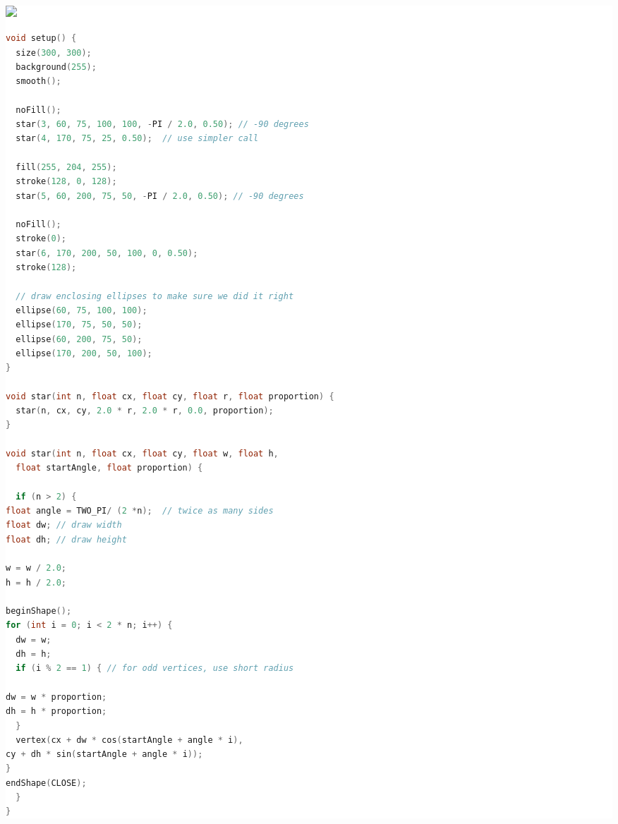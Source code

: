 ![](https://processing.org/tutorials/anatomy/imgs/surprise.png)

```pde
void setup() {
  size(300, 300);
  background(255);
  smooth();

  noFill();
  star(3, 60, 75, 100, 100, -PI / 2.0, 0.50); // -90 degrees
  star(4, 170, 75, 25, 0.50);  // use simpler call

  fill(255, 204, 255);
  stroke(128, 0, 128);
  star(5, 60, 200, 75, 50, -PI / 2.0, 0.50); // -90 degrees

  noFill();
  stroke(0);
  star(6, 170, 200, 50, 100, 0, 0.50);
  stroke(128);
  
  // draw enclosing ellipses to make sure we did it right
  ellipse(60, 75, 100, 100);
  ellipse(170, 75, 50, 50);
  ellipse(60, 200, 75, 50);
  ellipse(170, 200, 50, 100);
}

void star(int n, float cx, float cy, float r, float proportion) {
  star(n, cx, cy, 2.0 * r, 2.0 * r, 0.0, proportion);
}

void star(int n, float cx, float cy, float w, float h,
  float startAngle, float proportion) {

  if (n > 2) {
float angle = TWO_PI/ (2 *n);  // twice as many sides
float dw; // draw width
float dh; // draw height

w = w / 2.0;
h = h / 2.0;

beginShape();
for (int i = 0; i < 2 * n; i++) {
  dw = w;
  dh = h;
  if (i % 2 == 1) { // for odd vertices, use short radius
  
dw = w * proportion;
dh = h * proportion;
  }
  vertex(cx + dw * cos(startAngle + angle * i),
cy + dh * sin(startAngle + angle * i));
}
endShape(CLOSE);
  }
}

```
